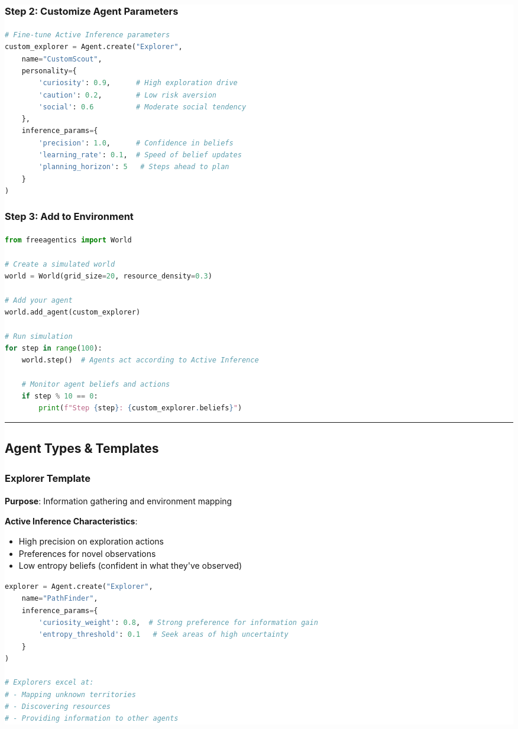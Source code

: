 ### Step 2: Customize Agent Parameters

```python
# Fine-tune Active Inference parameters
custom_explorer = Agent.create("Explorer",
    name="CustomScout",
    personality={
        'curiosity': 0.9,      # High exploration drive
        'caution': 0.2,        # Low risk aversion
        'social': 0.6          # Moderate social tendency
    },
    inference_params={
        'precision': 1.0,      # Confidence in beliefs
        'learning_rate': 0.1,  # Speed of belief updates
        'planning_horizon': 5   # Steps ahead to plan
    }
)
```

### Step 3: Add to Environment

```python
from freeagentics import World

# Create a simulated world
world = World(grid_size=20, resource_density=0.3)

# Add your agent
world.add_agent(custom_explorer)

# Run simulation
for step in range(100):
    world.step()  # Agents act according to Active Inference
    
    # Monitor agent beliefs and actions
    if step % 10 == 0:
        print(f"Step {step}: {custom_explorer.beliefs}")
```

---

## Agent Types & Templates

### Explorer Template

**Purpose**: Information gathering and environment mapping

**Active Inference Characteristics**:
- High precision on exploration actions
- Preferences for novel observations
- Low entropy beliefs (confident in what they've observed)

```python
explorer = Agent.create("Explorer", 
    name="PathFinder",
    inference_params={
        'curiosity_weight': 0.8,  # Strong preference for information gain
        'entropy_threshold': 0.1   # Seek areas of high uncertainty
    }
)

# Explorers excel at:
# - Mapping unknown territories  
# - Discovering resources
# - Providing information to other agents
```
